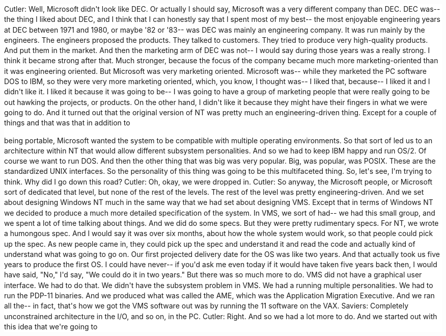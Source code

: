 Cutler: Well, Microsoft didn't look like DEC. Or actually I should say, Microsoft was a very different
company than DEC. DEC was-- the thing I liked about DEC, and I think that I can honestly say that I
spent most of my best-- the most enjoyable engineering years at DEC between 1971 and 1980, or maybe
'82 or '83-- was DEC was mainly an engineering company. It was run mainly by the engineers. The
engineers proposed the products. They talked to customers. They tried to produce very high-quality
products. And put them in the market. And then the marketing arm of DEC was not-- I would say during
those years was a really strong. I think it became strong after that. Much stronger, because the focus of
the company became much more marketing-oriented than it was engineering oriented. But Microsoft was
very marketing oriented. Microsoft was-- while they marketed the PC software DOS to IBM, so they were
very more marketing oriented, which, you know, I thought was-- I liked that, because-- I liked it and I didn't
like it. I liked it because it was going to be-- I was going to have a group of marketing people that were
really going to be out hawking the projects, or products. On the other hand, I didn't like it because they
might have their fingers in what we were going to do. And it turned out that the original version of NT was
pretty much an engineering-driven thing. Except for a couple of things and that was that in addition to 

being portable, Microsoft wanted the system to be compatible with multiple operating environments. So
that sort of led us to an architecture within NT that would allow different subsystem personalities. And so
we had to keep IBM happy and run OS/2. Of course we want to run DOS. And then the other thing that
was big was very popular. Big, was popular, was POSIX. These are the standardized UNIX interfaces. So
the personality of this thing was going to be this multifaceted thing. So, let's see, I'm trying to think. Why
did I go down this road?
Cutler: Oh, okay, we were dropped in.
Cutler: So anyway, the Microsoft people, or Microsoft sort of dedicated that level, but none of the rest of
the levels. The rest of the level was pretty engineering-driven. And we set about designing Windows NT
much in the same way that we had set about designing VMS. Except that in terms of Windows NT we
decided to produce a much more detailed specification of the system. In VMS, we sort of had-- we had
this small group, and we spent a lot of time talking about things. And we did do some specs. But they
were pretty rudimentary specs. For NT, we wrote a humongous spec. And I would say it was over six
months, about how the whole system would work, so that people could pick up the spec. As new people
came in, they could pick up the spec and understand it and read the code and actually kind of understand
what was going to go on. Our first projected delivery date for the OS was like two years. And that actually
took us five years to produce the first OS. I could have never-- if you'd ask me even today if it would have
taken five years back then, I would have said, "No," I'd say, "We could do it in two years." But there was
so much more to do. VMS did not have a graphical user interface. We had to do that. We didn't have the
subsystem problem in VMS. We had a running multiple personalities. We had to run the PDP-11 binaries.
And we produced what was called the AME, which was the Application Migration Executive. And we ran
all the-- in fact, that's how we got the VMS software out was by running the 11 software on the VAX.
Saviers: Completely unconstrained architecture in the I/O, and so on, in the PC.
Cutler: Right. And so we had a lot more to do. And we started out with this idea that we're going to